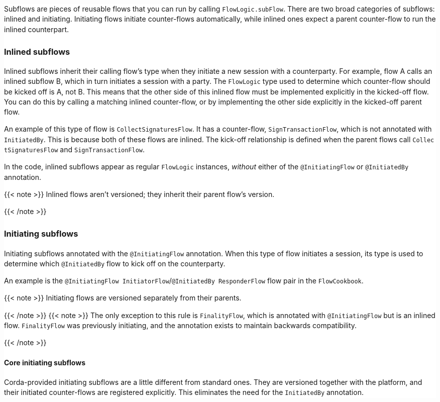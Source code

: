 Subflows are pieces of reusable flows that you can run by calling `FlowLogic.subFlow`. There are two broad categories
of subflows: inlined and initiating. Initiating flows initiate counter-flows automatically, while inlined ones expect a parent counter-flow to run the inlined
counterpart.

### Inlined subflows

Inlined subflows inherit their calling flow’s type when they initiate a new session with a counterparty. For example, flow A calls an inlined subflow B, which in turn initiates a session with a party. The `FlowLogic` type used to
determine which counter-flow should be kicked off is A, not B. This means that the other side of this
inlined flow must be implemented explicitly in the kicked-off flow. You can do this by calling a
matching inlined counter-flow, or by implementing the other side explicitly in the kicked-off parent flow.

An example of this type of flow is `CollectSignaturesFlow`. It has a counter-flow, `SignTransactionFlow`, which is not
annotated with `InitiatedBy`. This is because both of these flows are inlined. The kick-off relationship is
defined when the parent flows call `CollectSignaturesFlow` and `SignTransactionFlow`.

In the code, inlined subflows appear as regular `FlowLogic` instances, *without* either of the `@InitiatingFlow` or
`@InitiatedBy` annotation.

{{< note >}}
Inlined flows aren’t versioned; they inherit their parent flow’s version.

{{< /note >}}

### Initiating subflows

Initiating subflows annotated with the `@InitiatingFlow` annotation. When this type of flow initiates a session, its
type is used to determine which `@InitiatedBy` flow to kick off on the counterparty.

An example is the `@InitiatingFlow InitiatorFlow`/`@InitiatedBy ResponderFlow` flow pair in the `FlowCookbook`.

{{< note >}}
Initiating flows are versioned separately from their parents.

{{< /note >}}
{{< note >}}
The only exception to this rule is `FinalityFlow`, which is annotated with `@InitiatingFlow` but is an inlined flow. `FinalityFlow` was previously initiating, and the annotation exists to maintain backwards compatibility.

{{< /note >}}

#### Core initiating subflows

Corda-provided initiating subflows are a little different from standard ones. They are versioned together with the
platform, and their initiated counter-flows are registered explicitly. This eliminates the need for the `InitiatedBy`
annotation.
